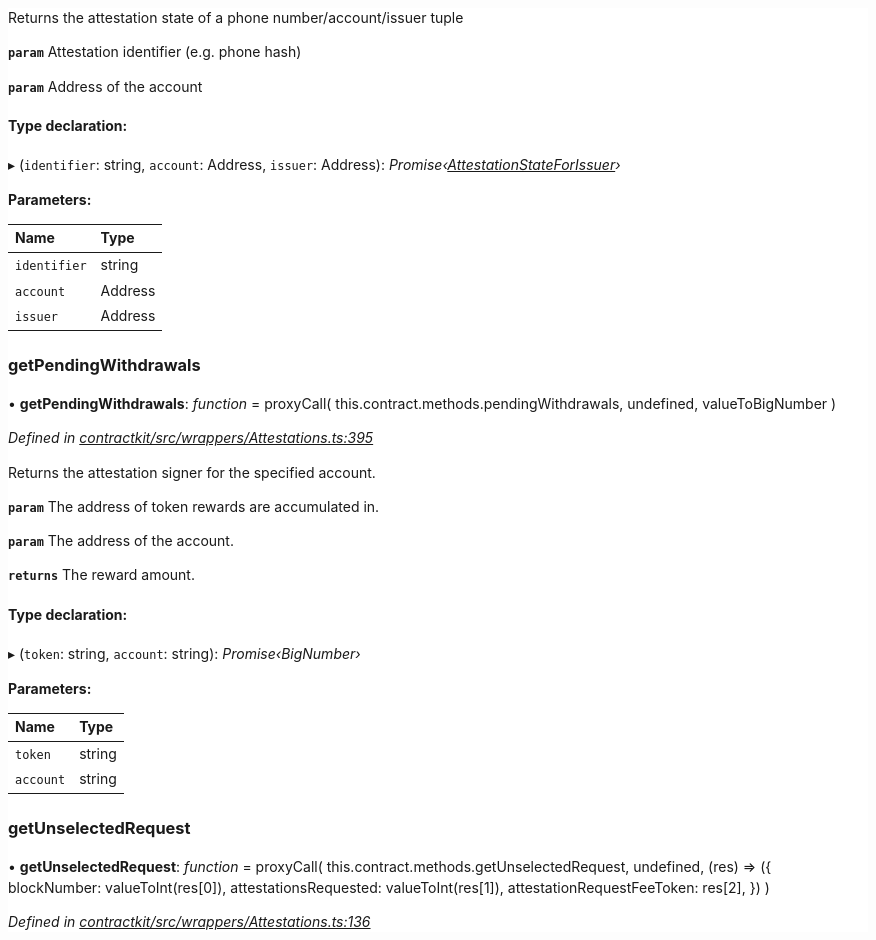 Returns the attestation state of a phone number/account/issuer tuple

**`param`** Attestation identifier \(e.g. phone hash\)

**`param`** Address of the account

#### Type declaration:

▸ \(`identifier`: string, `account`: Address, `issuer`: Address\): _Promise‹_[_AttestationStateForIssuer_]()_›_

**Parameters:**

| Name | Type |
| :--- | :--- |
| `identifier` | string |
| `account` | Address |
| `issuer` | Address |

### getPendingWithdrawals

• **getPendingWithdrawals**: _function_ = proxyCall\( this.contract.methods.pendingWithdrawals, undefined, valueToBigNumber \)

_Defined in_ [_contractkit/src/wrappers/Attestations.ts:395_](https://github.com/celo-org/celo-monorepo/blob/master/packages/sdk/contractkit/src/wrappers/Attestations.ts#L395)

Returns the attestation signer for the specified account.

**`param`** The address of token rewards are accumulated in.

**`param`** The address of the account.

**`returns`** The reward amount.

#### Type declaration:

▸ \(`token`: string, `account`: string\): _Promise‹BigNumber›_

**Parameters:**

| Name | Type |
| :--- | :--- |
| `token` | string |
| `account` | string |

### getUnselectedRequest

• **getUnselectedRequest**: _function_ = proxyCall\( this.contract.methods.getUnselectedRequest, undefined, \(res\) =&gt; \({ blockNumber: valueToInt\(res\[0\]\), attestationsRequested: valueToInt\(res\[1\]\), attestationRequestFeeToken: res\[2\], }\) \)

_Defined in_ [_contractkit/src/wrappers/Attestations.ts:136_](https://github.com/celo-org/celo-monorepo/blob/master/packages/sdk/contractkit/src/wrappers/Attestations.ts#L136)
